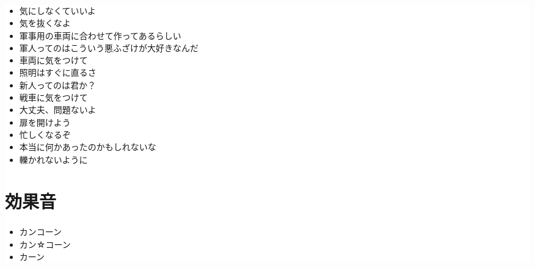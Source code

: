 * 気にしなくていいよ
* 気を抜くなよ
* 軍事用の車両に合わせて作ってあるらしい
* 軍人ってのはこういう悪ふざけが大好きなんだ
* 車両に気をつけて
* 照明はすぐに直るさ
* 新人ってのは君か？
* 戦車に気をつけて
* 大丈夫、問題ないよ
* 扉を開けよう
* 忙しくなるぞ
* 本当に何かあったのかもしれないな
* 轢かれないように

# 効果音

* カンコーン
* カン☆コーン
* カーン
